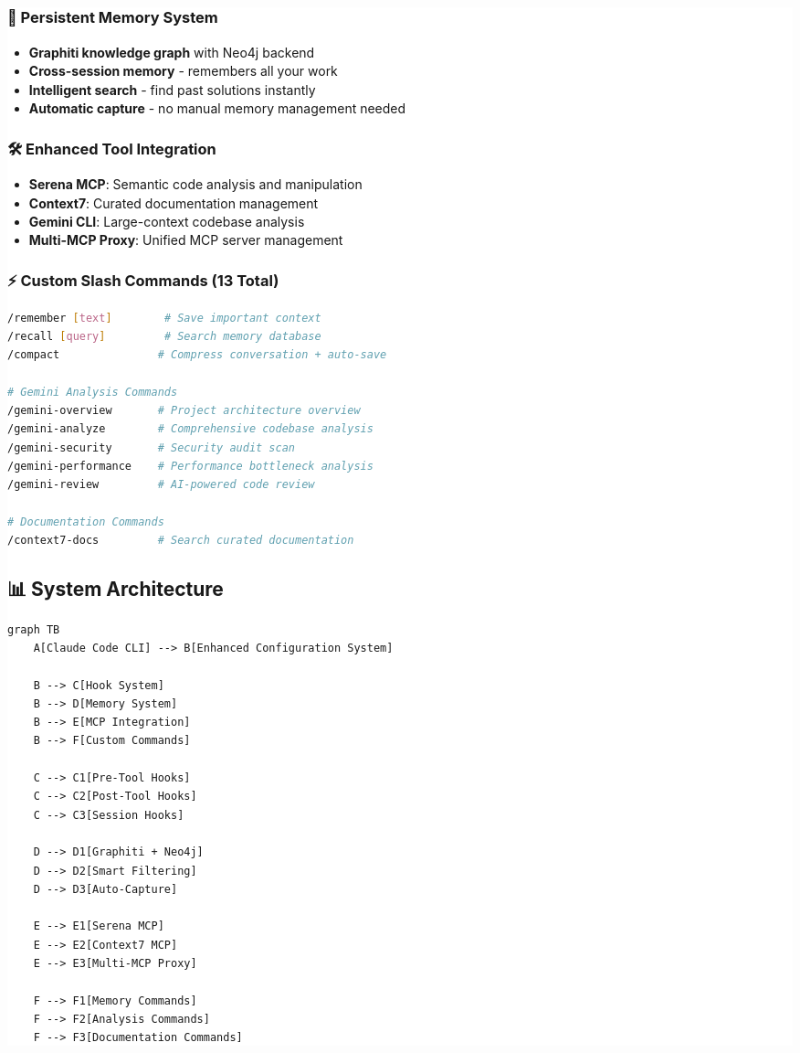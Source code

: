 ### 🧠 Persistent Memory System
- **Graphiti knowledge graph** with Neo4j backend
- **Cross-session memory** - remembers all your work
- **Intelligent search** - find past solutions instantly
- **Automatic capture** - no manual memory management needed

### 🛠️ Enhanced Tool Integration
- **Serena MCP**: Semantic code analysis and manipulation
- **Context7**: Curated documentation management
- **Gemini CLI**: Large-context codebase analysis
- **Multi-MCP Proxy**: Unified MCP server management

### ⚡ Custom Slash Commands (13 Total)
```bash
/remember [text]        # Save important context
/recall [query]         # Search memory database
/compact               # Compress conversation + auto-save

# Gemini Analysis Commands
/gemini-overview       # Project architecture overview
/gemini-analyze        # Comprehensive codebase analysis
/gemini-security       # Security audit scan
/gemini-performance    # Performance bottleneck analysis
/gemini-review         # AI-powered code review

# Documentation Commands  
/context7-docs         # Search curated documentation
```

## 📊 System Architecture

```mermaid
graph TB
    A[Claude Code CLI] --> B[Enhanced Configuration System]
    
    B --> C[Hook System]
    B --> D[Memory System]
    B --> E[MCP Integration]
    B --> F[Custom Commands]
    
    C --> C1[Pre-Tool Hooks]
    C --> C2[Post-Tool Hooks]
    C --> C3[Session Hooks]
    
    D --> D1[Graphiti + Neo4j]
    D --> D2[Smart Filtering]
    D --> D3[Auto-Capture]
    
    E --> E1[Serena MCP]
    E --> E2[Context7 MCP]
    E --> E3[Multi-MCP Proxy]
    
    F --> F1[Memory Commands]
    F --> F2[Analysis Commands]
    F --> F3[Documentation Commands]
```

